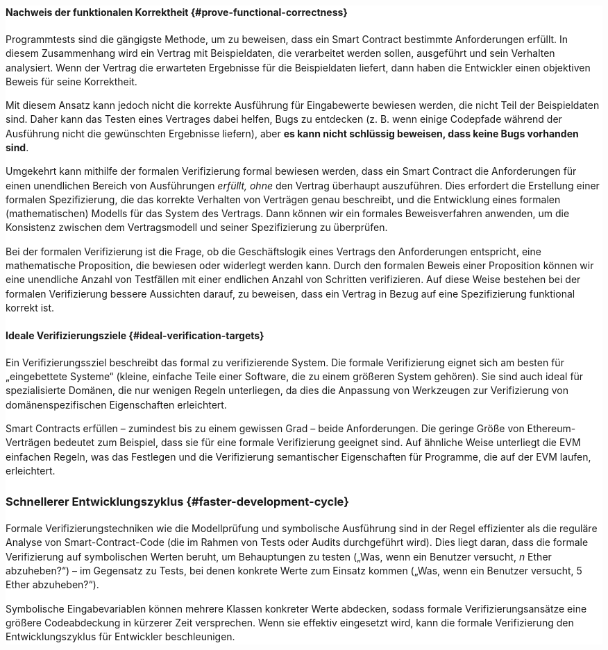 #### Nachweis der funktionalen Korrektheit {#prove-functional-correctness}

Programmtests sind die gängigste Methode, um zu beweisen, dass ein Smart Contract bestimmte Anforderungen erfüllt. In diesem Zusammenhang wird ein Vertrag mit Beispieldaten, die verarbeitet werden sollen, ausgeführt und sein Verhalten analysiert. Wenn der Vertrag die erwarteten Ergebnisse für die Beispieldaten liefert, dann haben die Entwickler einen objektiven Beweis für seine Korrektheit.

Mit diesem Ansatz kann jedoch nicht die korrekte Ausführung für Eingabewerte bewiesen werden, die nicht Teil der Beispieldaten sind. Daher kann das Testen eines Vertrages dabei helfen, Bugs zu entdecken (z. B. wenn einige Codepfade während der Ausführung nicht die gewünschten Ergebnisse liefern), aber **es kann nicht schlüssig beweisen, dass keine Bugs vorhanden sind**.

Umgekehrt kann mithilfe der formalen Verifizierung formal bewiesen werden, dass ein Smart Contract die Anforderungen für einen unendlichen Bereich von Ausführungen _erfüllt, ohne_ den Vertrag überhaupt auszuführen. Dies erfordert die Erstellung einer formalen Spezifizierung, die das korrekte Verhalten von Verträgen genau beschreibt, und die Entwicklung eines formalen (mathematischen) Modells für das System des Vertrags. Dann können wir ein formales Beweisverfahren anwenden, um die Konsistenz zwischen dem Vertragsmodell und seiner Spezifizierung zu überprüfen.

Bei der formalen Verifizierung ist die Frage, ob die Geschäftslogik eines Vertrags den Anforderungen entspricht, eine mathematische Proposition, die bewiesen oder widerlegt werden kann. Durch den formalen Beweis einer Proposition können wir eine unendliche Anzahl von Testfällen mit einer endlichen Anzahl von Schritten verifizieren. Auf diese Weise bestehen bei der formalen Verifizierung bessere Aussichten darauf, zu beweisen, dass ein Vertrag in Bezug auf eine Spezifizierung funktional korrekt ist.

#### Ideale Verifizierungsziele {#ideal-verification-targets}

Ein Verifizierungssziel beschreibt das formal zu verifizierende System. Die formale Verifizierung eignet sich am besten für „eingebettete Systeme“ (kleine, einfache Teile einer Software, die zu einem größeren System gehören). Sie sind auch ideal für spezialisierte Domänen, die nur wenigen Regeln unterliegen, da dies die Anpassung von Werkzeugen zur Verifizierung von domänenspezifischen Eigenschaften erleichtert.

Smart Contracts erfüllen – zumindest bis zu einem gewissen Grad – beide Anforderungen. Die geringe Größe von Ethereum-Verträgen bedeutet zum Beispiel, dass sie für eine formale Verifizierung geeignet sind. Auf ähnliche Weise unterliegt die EVM einfachen Regeln, was das Festlegen und die Verifizierung semantischer Eigenschaften für Programme, die auf der EVM laufen, erleichtert.

### Schnellerer Entwicklungszyklus {#faster-development-cycle}

Formale Verifizierungstechniken wie die Modellprüfung und symbolische Ausführung sind in der Regel effizienter als die reguläre Analyse von Smart-Contract-Code (die im Rahmen von Tests oder Audits durchgeführt wird). Dies liegt daran, dass die formale Verifizierung auf symbolischen Werten beruht, um Behauptungen zu testen („Was, wenn ein Benutzer versucht, _n_ Ether abzuheben?“) – im Gegensatz zu Tests, bei denen konkrete Werte zum Einsatz kommen („Was, wenn ein Benutzer versucht, 5 Ether abzuheben?“).

Symbolische Eingabevariablen können mehrere Klassen konkreter Werte abdecken, sodass formale Verifizierungsansätze eine größere Codeabdeckung in kürzerer Zeit versprechen. Wenn sie effektiv eingesetzt wird, kann die formale Verifizierung den Entwicklungszyklus für Entwickler beschleunigen.
